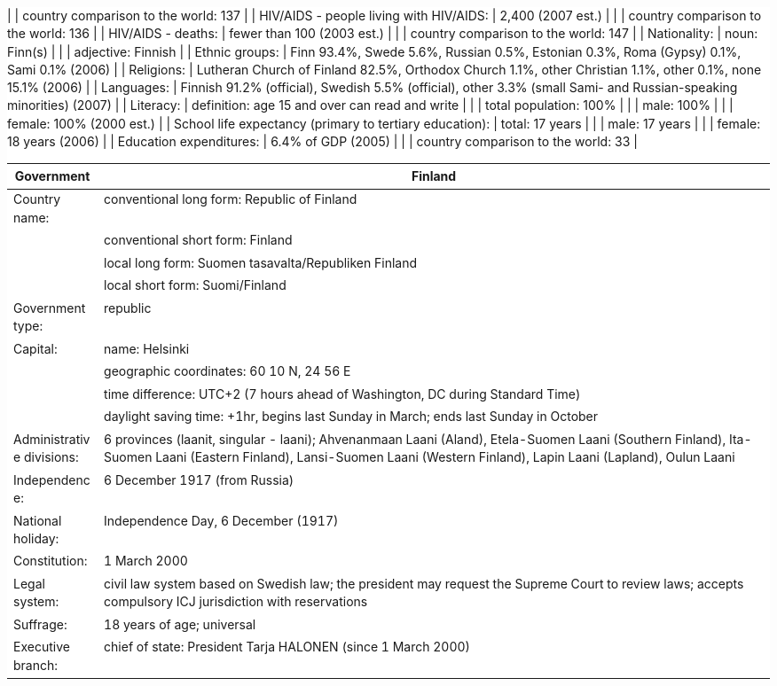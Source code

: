 | | country comparison to the world: 137 |
| HIV/AIDS - people living with HIV/AIDS: | 2,400 (2007 est.) |
| | country comparison to the world: 136 |
| HIV/AIDS - deaths: | fewer than 100 (2003 est.) |
| | country comparison to the world: 147 |
| Nationality: | noun: Finn(s) |
| | adjective: Finnish |
| Ethnic groups: | Finn 93.4%, Swede 5.6%, Russian 0.5%, Estonian 0.3%, Roma (Gypsy) 0.1%, Sami 0.1% (2006) |
| Religions: | Lutheran Church of Finland 82.5%, Orthodox Church 1.1%, other Christian 1.1%, other 0.1%, none 15.1% (2006) |
| Languages: | Finnish 91.2% (official), Swedish 5.5% (official), other 3.3% (small Sami- and Russian-speaking minorities) (2007) |
| Literacy: | definition: age 15 and over can read and write |
| | total population: 100% |
| | male: 100% |
| | female: 100% (2000 est.) |
| School life expectancy (primary to tertiary education): | total: 17 years |
| | male: 17 years |
| | female: 18 years (2006) |
| Education expenditures: | 6.4% of GDP (2005) |
| | country comparison to the world: 33 |


| Government | Finland |
| --- | --- |
| Country name: | conventional long form: Republic of Finland |
| | conventional short form: Finland |
| | local long form: Suomen tasavalta/Republiken Finland |
| | local short form: Suomi/Finland |
| Government type: | republic |
| Capital: | name: Helsinki |
| | geographic coordinates: 60 10 N, 24 56 E |
| | time difference: UTC+2 (7 hours ahead of Washington, DC during Standard Time) |
| | daylight saving time: +1hr, begins last Sunday in March; ends last Sunday in October |
| Administrative divisions: | 6 provinces (laanit, singular - laani); Ahvenanmaan Laani (Aland), Etela-Suomen Laani (Southern Finland), Ita-Suomen Laani (Eastern Finland), Lansi-Suomen Laani (Western Finland), Lapin Laani (Lapland), Oulun Laani |
| Independence: | 6 December 1917 (from Russia) |
| National holiday: | Independence Day, 6 December (1917) |
| Constitution: | 1 March 2000 |
| Legal system: | civil law system based on Swedish law; the president may request the Supreme Court to review laws; accepts compulsory ICJ jurisdiction with reservations |
| Suffrage: | 18 years of age; universal |
| Executive branch: | chief of state: President Tarja HALONEN (since 1 March 2000) |